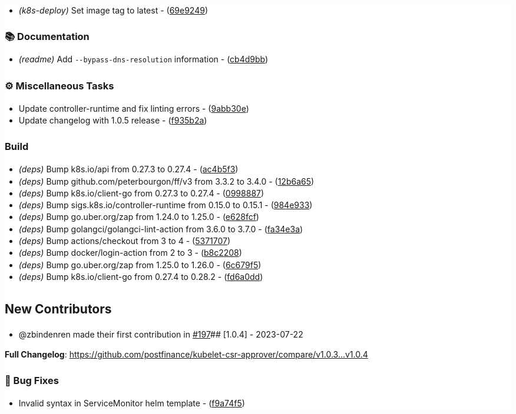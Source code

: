 - *(k8s-deploy)* Set image tag to latest - ([69e9249](https://github.com/postfinance/kubelet-csr-approver/commit/69e9249c5ab87cc1b30e09098d2f06924d6c2803))

### 📚 Documentation

- *(readme)* Add `--bypass-dns-resolution` information - ([cb4d9bb](https://github.com/postfinance/kubelet-csr-approver/commit/cb4d9bb6b29fb309e65bf02262dc0d3e64de0739))

### ⚙️ Miscellaneous Tasks

- Update controller-runtime and fix linting errors - ([9abb30e](https://github.com/postfinance/kubelet-csr-approver/commit/9abb30edf93112e4fe34575bf25df8404d105dd3))
- Update changelog with 1.0.5 release - ([f935b2a](https://github.com/postfinance/kubelet-csr-approver/commit/f935b2a58470fbc07725106de5dc1bb72d20e0c1))

### Build

- *(deps)* Bump k8s.io/api from 0.27.3 to 0.27.4 - ([ac4b5f3](https://github.com/postfinance/kubelet-csr-approver/commit/ac4b5f362e98627c1fd723b3e036018fa48fc7d9))
- *(deps)* Bump github.com/peterbourgon/ff/v3 from 3.3.2 to 3.4.0 - ([12b6a65](https://github.com/postfinance/kubelet-csr-approver/commit/12b6a65a3455504cfaa046c414e4cfcda15061c0))
- *(deps)* Bump k8s.io/client-go from 0.27.3 to 0.27.4 - ([0998887](https://github.com/postfinance/kubelet-csr-approver/commit/0998887715259a023dd1fae45adc681905217bf6))
- *(deps)* Bump sigs.k8s.io/controller-runtime from 0.15.0 to 0.15.1 - ([984e933](https://github.com/postfinance/kubelet-csr-approver/commit/984e9336a13d6069e60206bbf3eab046ebf0d872))
- *(deps)* Bump go.uber.org/zap from 1.24.0 to 1.25.0 - ([e628fcf](https://github.com/postfinance/kubelet-csr-approver/commit/e628fcfb0e00fadc21299cb150f73a635fda7ec5))
- *(deps)* Bump golangci/golangci-lint-action from 3.6.0 to 3.7.0 - ([fa34e3a](https://github.com/postfinance/kubelet-csr-approver/commit/fa34e3aab34b23f89a62c52f589794d0de301461))
- *(deps)* Bump actions/checkout from 3 to 4 - ([5371707](https://github.com/postfinance/kubelet-csr-approver/commit/5371707e274c1b1f4b3ed04f52db62ad3ad2c93d))
- *(deps)* Bump docker/login-action from 2 to 3 - ([b8c2208](https://github.com/postfinance/kubelet-csr-approver/commit/b8c2208e59eed80ff604ddc3901531707d97941a))
- *(deps)* Bump go.uber.org/zap from 1.25.0 to 1.26.0 - ([6c679f5](https://github.com/postfinance/kubelet-csr-approver/commit/6c679f54f73bd51bac3b5e35735e681c57131254))
- *(deps)* Bump k8s.io/client-go from 0.27.4 to 0.28.2 - ([fd6a0dd](https://github.com/postfinance/kubelet-csr-approver/commit/fd6a0dd3b17080d3b88dca857b4c982ac9e9435d))




## New Contributors
* @zbindenren made their first contribution in [#197](https://github.com/postfinance/kubelet-csr-approver/pull/197)## [1.0.4] - 2023-07-22

**Full Changelog**: https://github.com/postfinance/kubelet-csr-approver/compare/v1.0.3...v1.0.4

### 🐛 Bug Fixes

- Invalid syntax in ServiceMonitor helm template - ([f9a74f5](https://github.com/postfinance/kubelet-csr-approver/commit/f9a74f50610698284048375aaaf7b2bf17446dc4))


